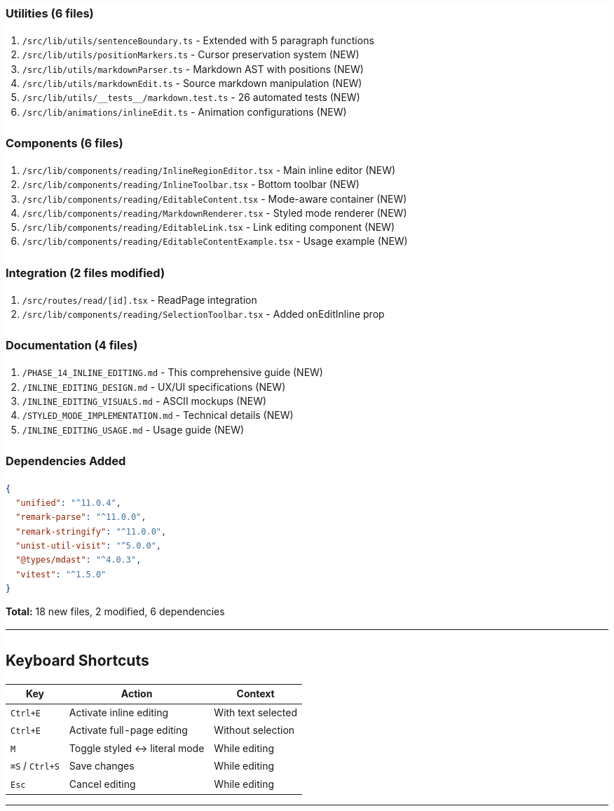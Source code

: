 ### Utilities (6 files)
1. `/src/lib/utils/sentenceBoundary.ts` - Extended with 5 paragraph functions
2. `/src/lib/utils/positionMarkers.ts` - Cursor preservation system (NEW)
3. `/src/lib/utils/markdownParser.ts` - Markdown AST with positions (NEW)
4. `/src/lib/utils/markdownEdit.ts` - Source markdown manipulation (NEW)
5. `/src/lib/utils/__tests__/markdown.test.ts` - 26 automated tests (NEW)
6. `/src/lib/animations/inlineEdit.ts` - Animation configurations (NEW)

### Components (6 files)
1. `/src/lib/components/reading/InlineRegionEditor.tsx` - Main inline editor (NEW)
2. `/src/lib/components/reading/InlineToolbar.tsx` - Bottom toolbar (NEW)
3. `/src/lib/components/reading/EditableContent.tsx` - Mode-aware container (NEW)
4. `/src/lib/components/reading/MarkdownRenderer.tsx` - Styled mode renderer (NEW)
5. `/src/lib/components/reading/EditableLink.tsx` - Link editing component (NEW)
6. `/src/lib/components/reading/EditableContentExample.tsx` - Usage example (NEW)

### Integration (2 files modified)
1. `/src/routes/read/[id].tsx` - ReadPage integration
2. `/src/lib/components/reading/SelectionToolbar.tsx` - Added onEditInline prop

### Documentation (4 files)
1. `/PHASE_14_INLINE_EDITING.md` - This comprehensive guide (NEW)
2. `/INLINE_EDITING_DESIGN.md` - UX/UI specifications (NEW)
3. `/INLINE_EDITING_VISUALS.md` - ASCII mockups (NEW)
4. `/STYLED_MODE_IMPLEMENTATION.md` - Technical details (NEW)
5. `/INLINE_EDITING_USAGE.md` - Usage guide (NEW)

### Dependencies Added
```json
{
  "unified": "^11.0.4",
  "remark-parse": "^11.0.0",
  "remark-stringify": "^11.0.0",
  "unist-util-visit": "^5.0.0",
  "@types/mdast": "^4.0.3",
  "vitest": "^1.5.0"
}
```

**Total:** 18 new files, 2 modified, 6 dependencies

---

## Keyboard Shortcuts

| Key | Action | Context |
|-----|--------|---------|
| `Ctrl+E` | Activate inline editing | With text selected |
| `Ctrl+E` | Activate full-page editing | Without selection |
| `M` | Toggle styled ↔ literal mode | While editing |
| `⌘S` / `Ctrl+S` | Save changes | While editing |
| `Esc` | Cancel editing | While editing |

---